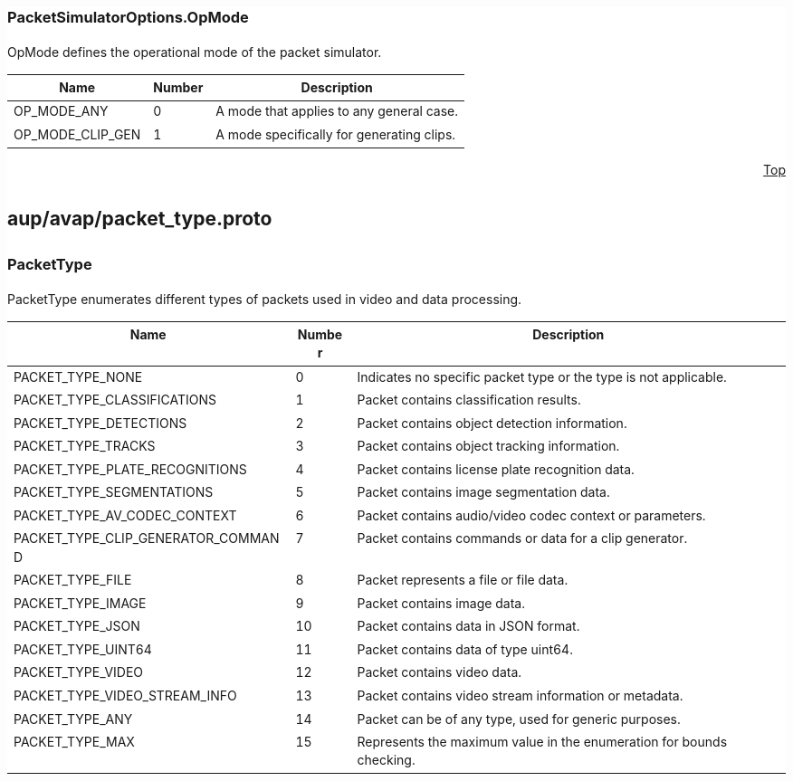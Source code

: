 



 


<a name="aup-avaf-PacketSimulatorOptions-OpMode"></a>

### PacketSimulatorOptions.OpMode
OpMode defines the operational mode of the packet simulator.

| Name | Number | Description |
| ---- | ------ | ----------- |
| OP_MODE_ANY | 0 | A mode that applies to any general case. |
| OP_MODE_CLIP_GEN | 1 | A mode specifically for generating clips. |


 

 

 



<a name="aup_avap_packet_type-proto"></a>
<p align="right"><a href="#top">Top</a></p>

## aup/avap/packet_type.proto


 


<a name="aup-avaf-PacketType"></a>

### PacketType
PacketType enumerates different types of packets used in video and data processing.

| Name | Number | Description |
| ---- | ------ | ----------- |
| PACKET_TYPE_NONE | 0 | Indicates no specific packet type or the type is not applicable. |
| PACKET_TYPE_CLASSIFICATIONS | 1 | Packet contains classification results. |
| PACKET_TYPE_DETECTIONS | 2 | Packet contains object detection information. |
| PACKET_TYPE_TRACKS | 3 | Packet contains object tracking information. |
| PACKET_TYPE_PLATE_RECOGNITIONS | 4 | Packet contains license plate recognition data. |
| PACKET_TYPE_SEGMENTATIONS | 5 | Packet contains image segmentation data. |
| PACKET_TYPE_AV_CODEC_CONTEXT | 6 | Packet contains audio/video codec context or parameters. |
| PACKET_TYPE_CLIP_GENERATOR_COMMAND | 7 | Packet contains commands or data for a clip generator. |
| PACKET_TYPE_FILE | 8 | Packet represents a file or file data. |
| PACKET_TYPE_IMAGE | 9 | Packet contains image data. |
| PACKET_TYPE_JSON | 10 | Packet contains data in JSON format. |
| PACKET_TYPE_UINT64 | 11 | Packet contains data of type uint64. |
| PACKET_TYPE_VIDEO | 12 | Packet contains video data. |
| PACKET_TYPE_VIDEO_STREAM_INFO | 13 | Packet contains video stream information or metadata. |
| PACKET_TYPE_ANY | 14 | Packet can be of any type, used for generic purposes. |
| PACKET_TYPE_MAX | 15 | Represents the maximum value in the enumeration for bounds checking. |
